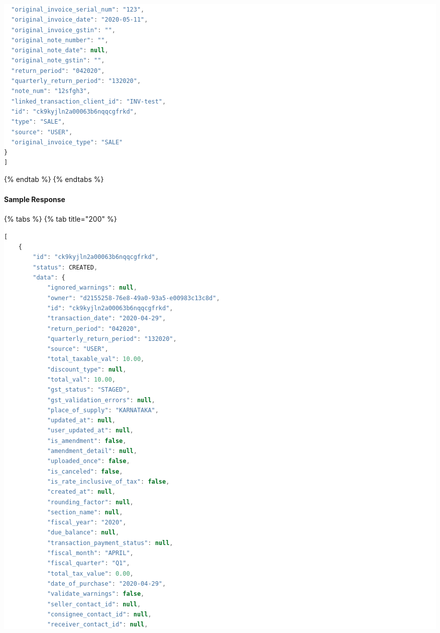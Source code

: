 ```javascript
  "original_invoice_serial_num": "123",
  "original_invoice_date": "2020-05-11",
  "original_invoice_gstin": "",
  "original_note_number": "",
  "original_note_date": null,
  "original_note_gstin": "",
  "return_period": "042020",
  "quarterly_return_period": "132020",
  "note_num": "12sfgh3",
  "linked_transaction_client_id": "INV-test",
  "id": "ck9kyjln2a00063b6nqqcgfrkd",
  "type": "SALE",
  "source": "USER",
  "original_invoice_type": "SALE"
}
]
```
{% endtab %}
{% endtabs %}

#### Sample Response

{% tabs %}
{% tab title="200" %}
```javascript
[
    {
        "id": "ck9kyjln2a00063b6nqqcgfrkd",
        "status": CREATED,
        "data": {
            "ignored_warnings": null,
            "owner": "d2155258-76e8-49a0-93a5-e00983c13c8d",
            "id": "ck9kyjln2a00063b6nqqcgfrkd",
            "transaction_date": "2020-04-29",
            "return_period": "042020",
            "quarterly_return_period": "132020",
            "source": "USER",
            "total_taxable_val": 10.00,
            "discount_type": null,
            "total_val": 10.00,
            "gst_status": "STAGED",
            "gst_validation_errors": null,
            "place_of_supply": "KARNATAKA",
            "updated_at": null,
            "user_updated_at": null,
            "is_amendment": false,
            "amendment_detail": null,
            "uploaded_once": false,
            "is_canceled": false,
            "is_rate_inclusive_of_tax": false,
            "created_at": null,
            "rounding_factor": null,
            "section_name": null,
            "fiscal_year": "2020",
            "due_balance": null,
            "transaction_payment_status": null,
            "fiscal_month": "APRIL",
            "fiscal_quarter": "Q1",
            "total_tax_value": 0.00,
            "date_of_purchase": "2020-04-29",
            "validate_warnings": false,
            "seller_contact_id": null,
            "consignee_contact_id": null,
            "receiver_contact_id": null,
```